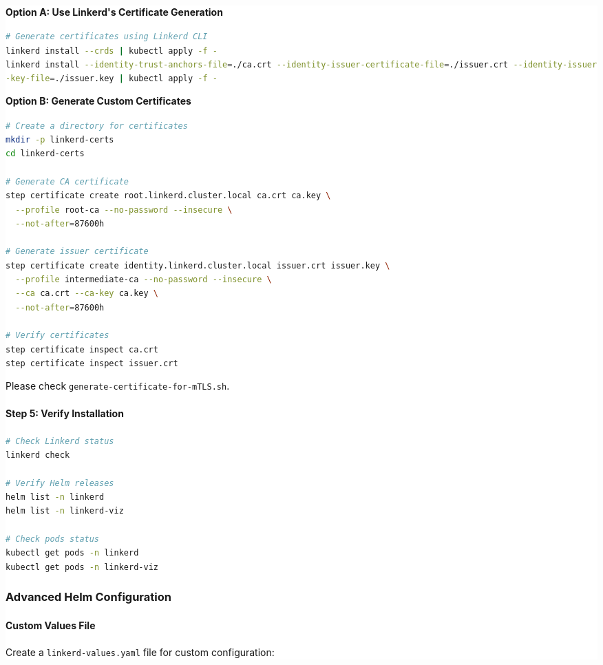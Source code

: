 **Option A: Use Linkerd's Certificate Generation**

```bash
# Generate certificates using Linkerd CLI
linkerd install --crds | kubectl apply -f -
linkerd install --identity-trust-anchors-file=./ca.crt --identity-issuer-certificate-file=./issuer.crt --identity-issuer-key-file=./issuer.key | kubectl apply -f -
```

**Option B: Generate Custom Certificates**

```bash
# Create a directory for certificates
mkdir -p linkerd-certs
cd linkerd-certs

# Generate CA certificate
step certificate create root.linkerd.cluster.local ca.crt ca.key \
  --profile root-ca --no-password --insecure \
  --not-after=87600h

# Generate issuer certificate
step certificate create identity.linkerd.cluster.local issuer.crt issuer.key \
  --profile intermediate-ca --no-password --insecure \
  --ca ca.crt --ca-key ca.key \
  --not-after=87600h

# Verify certificates
step certificate inspect ca.crt
step certificate inspect issuer.crt
```

Please check `generate-certificate-for-mTLS.sh`.


#### Step 5: Verify Installation

```bash
# Check Linkerd status
linkerd check

# Verify Helm releases
helm list -n linkerd
helm list -n linkerd-viz

# Check pods status
kubectl get pods -n linkerd
kubectl get pods -n linkerd-viz
```

### Advanced Helm Configuration

#### Custom Values File

Create a `linkerd-values.yaml` file for custom configuration:
